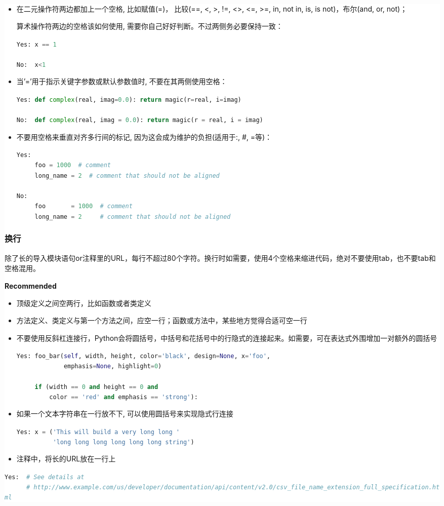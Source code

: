 * 在二元操作符两边都加上一个空格, 比如赋值(=)， 比较(==, <, >, !=, <>, <=, >=, in, not in, is, is not)，布尔(and, or, not)；

  算术操作符两边的空格该如何使用, 需要你自己好好判断。不过两侧务必要保持一致：
  
  ```python
  Yes: x == 1
     
  No:  x<1
  ```
  
* 当’=’用于指示关键字参数或默认参数值时, 不要在其两侧使用空格：

  ```python
  Yes: def complex(real, imag=0.0): return magic(r=real, i=imag)
      
  No:  def complex(real, imag = 0.0): return magic(r = real, i = imag)
  ```

* 不要用空格来垂直对齐多行间的标记, 因为这会成为维护的负担(适用于:, #, =等)：

  ```python
  Yes:
       foo = 1000  # comment
       long_name = 2  # comment that should not be aligned
  
  No:
       foo       = 1000  # comment
       long_name = 2     # comment that should not be aligned
  ```

### 换行
除了长的导入模块语句or注释里的URL，每行不超过80个字符。换行时如需要，使用4个空格来缩进代码，绝对不要使用tab，也不要tab和空格混用。

**Recommended** 

* 顶级定义之间空两行，比如函数或者类定义
* 方法定义、类定义与第一个方法之间，应空一行；函数或方法中，某些地方觉得合适可空一行
* 不要使用反斜杠连接行，Python会将圆括号，中括号和花括号中的行隐式的连接起来。如需要，可在表达式外围增加一对额外的圆括号

  ```python
  Yes: foo_bar(self, width, height, color='black', design=None, x='foo',
               emphasis=None, highlight=0)

       if (width == 0 and height == 0 and
           color == 'red' and emphasis == 'strong'):
  ```
  
* 如果一个文本字符串在一行放不下, 可以使用圆括号来实现隐式行连接

  ```python
  Yes: x = ('This will build a very long long '
            'long long long long long long string')
  ```
  
* 注释中，将长的URL放在一行上

 ```python
 Yes:  # See details at
       # http://www.example.com/us/developer/documentation/api/content/v2.0/csv_file_name_extension_full_specification.html
  ```
  